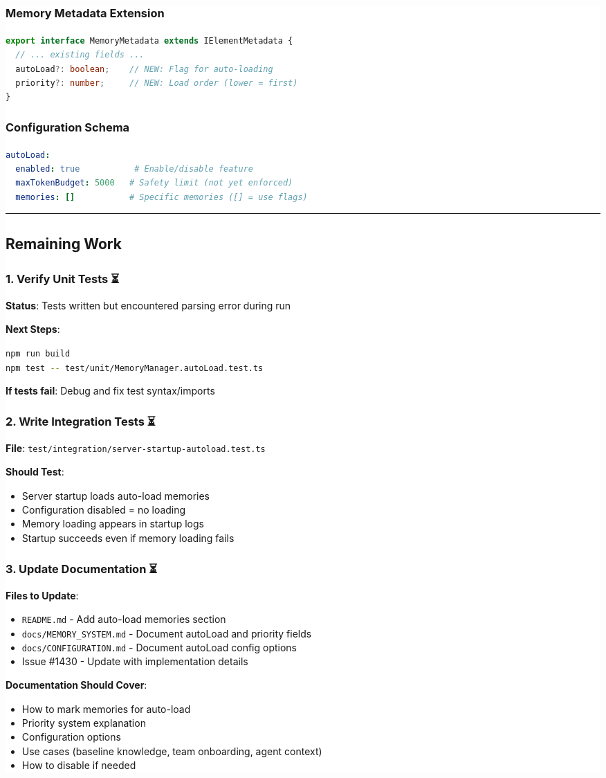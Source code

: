 ### Memory Metadata Extension

```typescript
export interface MemoryMetadata extends IElementMetadata {
  // ... existing fields ...
  autoLoad?: boolean;    // NEW: Flag for auto-loading
  priority?: number;     // NEW: Load order (lower = first)
}
```

### Configuration Schema

```yaml
autoLoad:
  enabled: true           # Enable/disable feature
  maxTokenBudget: 5000   # Safety limit (not yet enforced)
  memories: []           # Specific memories ([] = use flags)
```

---

## Remaining Work

### 1. Verify Unit Tests ⏳
**Status**: Tests written but encountered parsing error during run

**Next Steps**:
```bash
npm run build
npm test -- test/unit/MemoryManager.autoLoad.test.ts
```

**If tests fail**: Debug and fix test syntax/imports

### 2. Write Integration Tests ⏳
**File**: `test/integration/server-startup-autoload.test.ts`

**Should Test**:
- Server startup loads auto-load memories
- Configuration disabled = no loading
- Memory loading appears in startup logs
- Startup succeeds even if memory loading fails

### 3. Update Documentation ⏳

**Files to Update**:
- `README.md` - Add auto-load memories section
- `docs/MEMORY_SYSTEM.md` - Document autoLoad and priority fields
- `docs/CONFIGURATION.md` - Document autoLoad config options
- Issue #1430 - Update with implementation details

**Documentation Should Cover**:
- How to mark memories for auto-load
- Priority system explanation
- Configuration options
- Use cases (baseline knowledge, team onboarding, agent context)
- How to disable if needed
